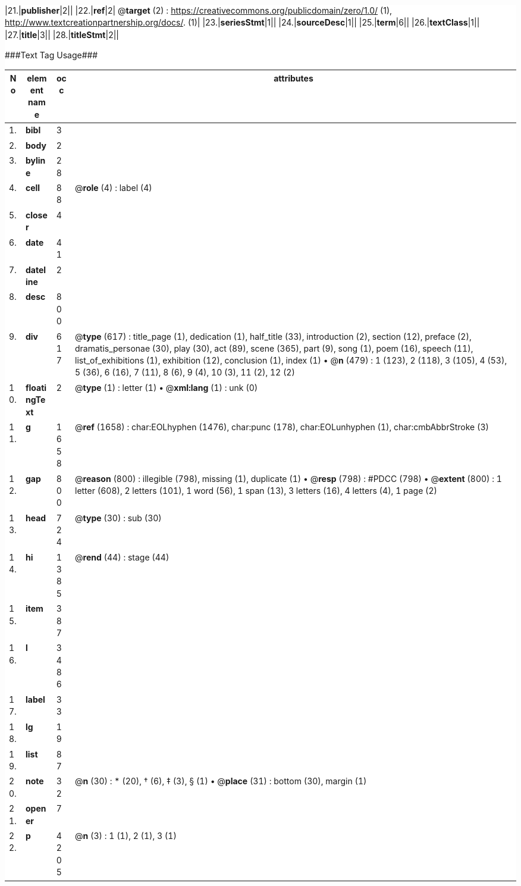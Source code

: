 |21.|__publisher__|2||
|22.|__ref__|2| @__target__ (2) : https://creativecommons.org/publicdomain/zero/1.0/ (1), http://www.textcreationpartnership.org/docs/. (1)|
|23.|__seriesStmt__|1||
|24.|__sourceDesc__|1||
|25.|__term__|6||
|26.|__textClass__|1||
|27.|__title__|3||
|28.|__titleStmt__|2||


###Text Tag Usage###

|No|element name|occ|attributes|
|---|---|---|---|
|1.|__bibl__|3||
|2.|__body__|2||
|3.|__byline__|28||
|4.|__cell__|88| @__role__ (4) : label (4)|
|5.|__closer__|4||
|6.|__date__|41||
|7.|__dateline__|2||
|8.|__desc__|800||
|9.|__div__|617| @__type__ (617) : title_page (1), dedication (1), half_title (33), introduction (2), section (12), preface (2), dramatis_personae (30), play (30), act (89), scene (365), part (9), song (1), poem (16), speech (11), list_of_exhibitions (1), exhibition (12), conclusion (1), index (1)  •  @__n__ (479) : 1 (123), 2 (118), 3 (105), 4 (53), 5 (36), 6 (16), 7 (11), 8 (6), 9 (4), 10 (3), 11 (2), 12 (2)|
|10.|__floatingText__|2| @__type__ (1) : letter (1)  •  @__xml:lang__ (1) : unk (0)|
|11.|__g__|1658| @__ref__ (1658) : char:EOLhyphen (1476), char:punc (178), char:EOLunhyphen (1), char:cmbAbbrStroke (3)|
|12.|__gap__|800| @__reason__ (800) : illegible (798), missing (1), duplicate (1)  •  @__resp__ (798) : #PDCC (798)  •  @__extent__ (800) : 1 letter (608), 2 letters (101), 1 word (56), 1 span (13), 3 letters (16), 4 letters (4), 1 page (2)|
|13.|__head__|724| @__type__ (30) : sub (30)|
|14.|__hi__|1385| @__rend__ (44) : stage (44)|
|15.|__item__|387||
|16.|__l__|3486||
|17.|__label__|33||
|18.|__lg__|19||
|19.|__list__|87||
|20.|__note__|32| @__n__ (30) : * (20), † (6), ‡ (3), § (1)  •  @__place__ (31) : bottom (30), margin (1)|
|21.|__opener__|7||
|22.|__p__|4205| @__n__ (3) : 1 (1), 2 (1), 3 (1)|